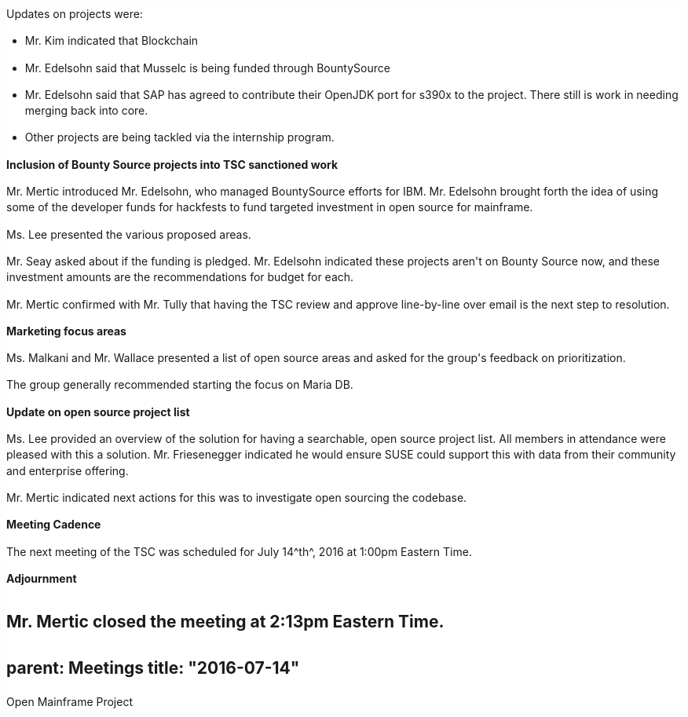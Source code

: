 Updates on projects were:

-   Mr. Kim indicated that Blockchain

-   Mr. Edelsohn said that Musselc is being funded through BountySource

-   Mr. Edelsohn said that SAP has agreed to contribute their OpenJDK
    port for s390x to the project. There still is work in needing
    merging back into core.

-   Other projects are being tackled via the internship program.

**Inclusion of Bounty Source projects into TSC sanctioned work**

Mr. Mertic introduced Mr. Edelsohn, who managed BountySource efforts for
IBM. Mr. Edelsohn brought forth the idea of using some of the developer
funds for hackfests to fund targeted investment in open source for
mainframe.

Ms. Lee presented the various proposed areas.

Mr. Seay asked about if the funding is pledged. Mr. Edelsohn indicated
these projects aren't on Bounty Source now, and these investment amounts
are the recommendations for budget for each.

Mr. Mertic confirmed with Mr. Tully that having the TSC review and
approve line-by-line over email is the next step to resolution.

**Marketing focus areas**

Ms. Malkani and Mr. Wallace presented a list of open source areas and
asked for the group's feedback on prioritization.

The group generally recommended starting the focus on Maria DB.

**Update on open source project list**

Ms. Lee provided an overview of the solution for having a searchable,
open source project list. All members in attendance were pleased with
this a solution. Mr. Friesenegger indicated he would ensure SUSE could
support this with data from their community and enterprise offering.

Mr. Mertic indicated next actions for this was to investigate open
sourcing the codebase.

**Meeting Cadence**

The next meeting of the TSC was scheduled for July 14^th^, 2016 at
1:00pm Eastern Time.

**Adjournment**

Mr. Mertic closed the meeting at 2:13pm Eastern Time.
---
parent: Meetings
title: "2016-07-14"
---
Open Mainframe Project

